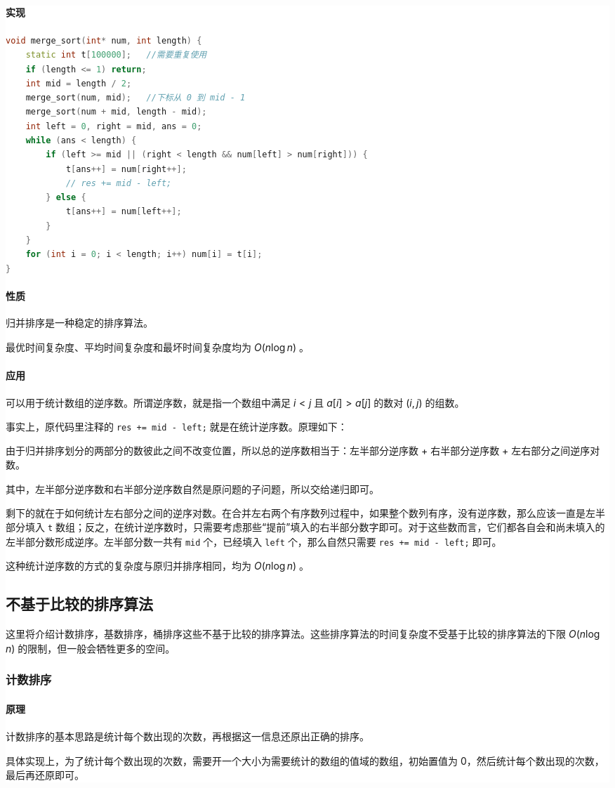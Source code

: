#### 实现

```cpp
void merge_sort(int* num, int length) {
	static int t[100000];	//需要重复使用
	if (length <= 1) return;
	int mid = length / 2;
	merge_sort(num, mid);	//下标从 0 到 mid - 1
	merge_sort(num + mid, length - mid);
	int left = 0, right = mid, ans = 0;
	while (ans < length) {
		if (left >= mid || (right < length && num[left] > num[right])) {
			t[ans++] = num[right++];
            // res += mid - left;
		} else {
			t[ans++] = num[left++];
		}
	}
	for (int i = 0; i < length; i++) num[i] = t[i];
}
```

#### 性质

归并排序是一种稳定的排序算法。

最优时间复杂度、平均时间复杂度和最坏时间复杂度均为 $O(n\log n)$ 。

#### 应用

可以用于统计数组的逆序数。所谓逆序数，就是指一个数组中满足 $i<j$ 且 $a[i]>a[j]$ 的数对 $(i,j)$ 的组数。

事实上，原代码里注释的 `res += mid - left;` 就是在统计逆序数。原理如下：

由于归并排序划分的两部分的数彼此之间不改变位置，所以总的逆序数相当于：左半部分逆序数 + 右半部分逆序数 + 左右部分之间逆序对数。

其中，左半部分逆序数和右半部分逆序数自然是原问题的子问题，所以交给递归即可。

剩下的就在于如何统计左右部分之间的逆序对数。在合并左右两个有序数列过程中，如果整个数列有序，没有逆序数，那么应该一直是左半部分填入 `t` 数组；反之，在统计逆序数时，只需要考虑那些“提前”填入的右半部分数字即可。对于这些数而言，它们都各自会和尚未填入的左半部分数形成逆序。左半部分数一共有 `mid` 个，已经填入 `left` 个，那么自然只需要 `res += mid - left;` 即可。

这种统计逆序数的方式的复杂度与原归并排序相同，均为 $O(n\log n)$ 。

## 不基于比较的排序算法

这里将介绍计数排序，基数排序，桶排序这些不基于比较的排序算法。这些排序算法的时间复杂度不受基于比较的排序算法的下限 $O(n\log n)$ 的限制，但一般会牺牲更多的空间。

### 计数排序

#### 原理

计数排序的基本思路是统计每个数出现的次数，再根据这一信息还原出正确的排序。

具体实现上，为了统计每个数出现的次数，需要开一个大小为需要统计的数组的值域的数组，初始置值为 0，然后统计每个数出现的次数，最后再还原即可。
